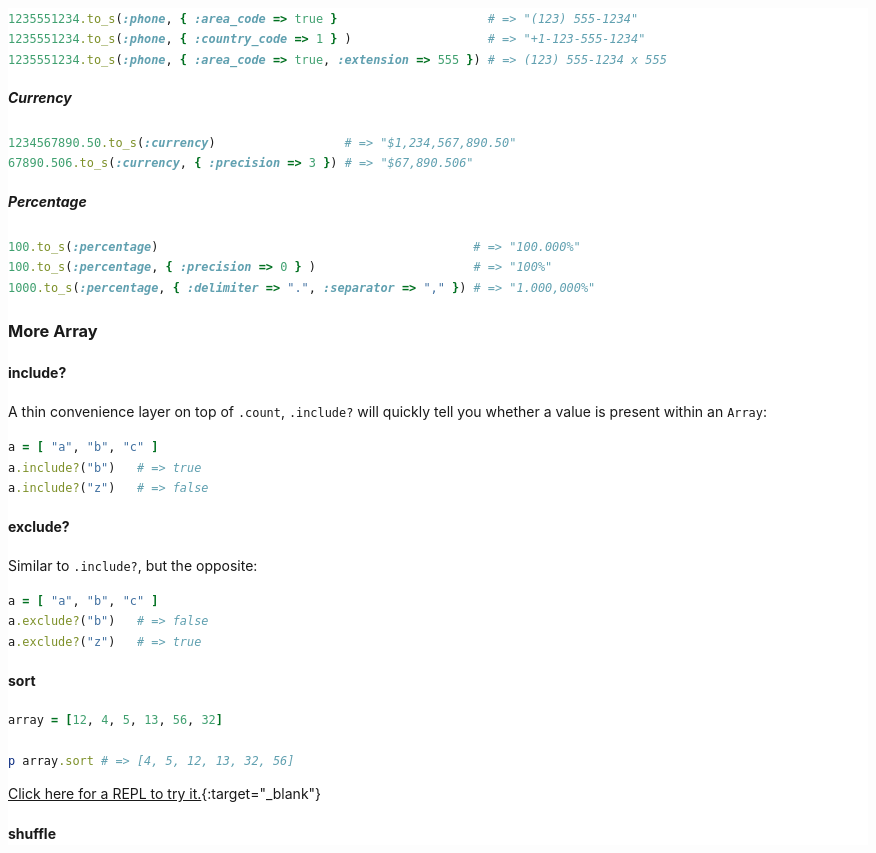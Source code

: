 ```ruby
1235551234.to_s(:phone, { :area_code => true }                     # => "(123) 555-1234"
1235551234.to_s(:phone, { :country_code => 1 } )                   # => "+1-123-555-1234"
1235551234.to_s(:phone, { :area_code => true, :extension => 555 }) # => (123) 555-1234 x 555
```

##### Currency 

```ruby
1234567890.50.to_s(:currency)                  # => "$1,234,567,890.50"
67890.506.to_s(:currency, { :precision => 3 }) # => "$67,890.506"
```

##### Percentage 

```ruby
100.to_s(:percentage)                                            # => "100.000%"
100.to_s(:percentage, { :precision => 0 } )                      # => "100%"
1000.to_s(:percentage, { :delimiter => ".", :separator => "," }) # => "1.000,000%"
```

### More Array

#### include? 

A thin convenience layer on top of `.count`, `.include?` will quickly tell you whether a value is present within an `Array`:

```ruby
a = [ "a", "b", "c" ]
a.include?("b")   # => true
a.include?("z")   # => false
```

#### exclude? 

Similar to `.include?`, but the opposite:

```ruby
a = [ "a", "b", "c" ]
a.exclude?("b")   # => false
a.exclude?("z")   # => true
```

#### sort 

```ruby
array = [12, 4, 5, 13, 56, 32]

p array.sort # => [4, 5, 12, 13, 32, 56]
```

<div class="experiment" markdown="1">
  
  [Click here for a REPL to try it.](https://repl.it/@raghubetina/sort){:target="_blank"}
</div>

#### shuffle 
